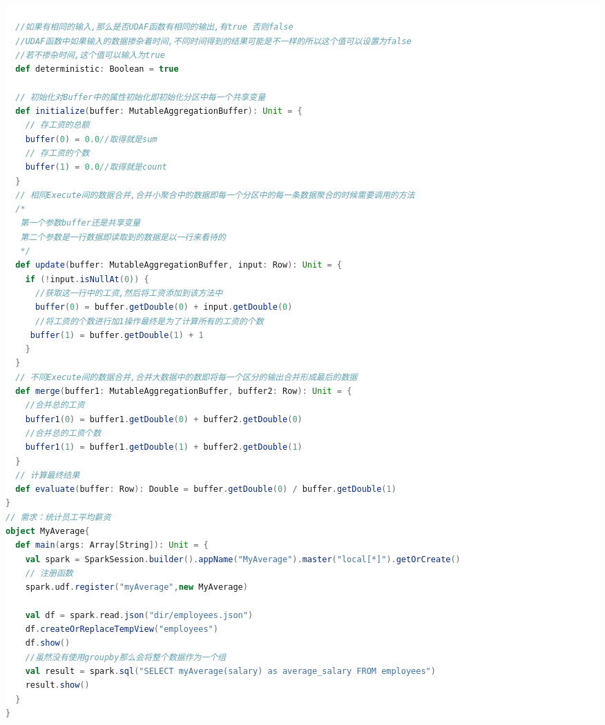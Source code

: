 ```scala

  //如果有相同的输入,那么是否UDAF函数有相同的输出,有true 否则false
  //UDAF函数中如果输入的数据掺杂着时间,不同时间得到的结果可能是不一样的所以这个值可以设置为false
  //若不掺杂时间,这个值可以输入为true
  def deterministic: Boolean = true

  // 初始化对Buffer中的属性初始化即初始化分区中每一个共享变量
  def initialize(buffer: MutableAggregationBuffer): Unit = {
    // 存工资的总额
    buffer(0) = 0.0//取得就是sum
    // 存工资的个数
    buffer(1) = 0.0//取得就是count
  }
  // 相同Execute间的数据合并,合并小聚合中的数据即每一个分区中的每一条数据聚合的时候需要调用的方法
  /*
   第一个参数buffer还是共享变量
   第二个参数是一行数据即读取到的数据是以一行来看待的
   */
  def update(buffer: MutableAggregationBuffer, input: Row): Unit = {
    if (!input.isNullAt(0)) {
      //获取这一行中的工资,然后将工资添加到该方法中
      buffer(0) = buffer.getDouble(0) + input.getDouble(0)
      //将工资的个数进行加1操作最终是为了计算所有的工资的个数
     buffer(1) = buffer.getDouble(1) + 1
    }
  }
  // 不同Execute间的数据合并,合并大数据中的数即将每一个区分的输出合并形成最后的数据
  def merge(buffer1: MutableAggregationBuffer, buffer2: Row): Unit = {
    //合并总的工资
    buffer1(0) = buffer1.getDouble(0) + buffer2.getDouble(0)
    //合并总的工资个数
    buffer1(1) = buffer1.getDouble(1) + buffer2.getDouble(1)
  }
  // 计算最终结果
  def evaluate(buffer: Row): Double = buffer.getDouble(0) / buffer.getDouble(1)
}
// 需求：统计员工平均薪资
object MyAverage{
  def main(args: Array[String]): Unit = {
    val spark = SparkSession.builder().appName("MyAverage").master("local[*]").getOrCreate()
    // 注册函数
    spark.udf.register("myAverage",new MyAverage)

    val df = spark.read.json("dir/employees.json")
    df.createOrReplaceTempView("employees")
    df.show()
    //虽然没有使用groupby那么会将整个数据作为一个组
    val result = spark.sql("SELECT myAverage(salary) as average_salary FROM employees")
    result.show()
  }
}
```
